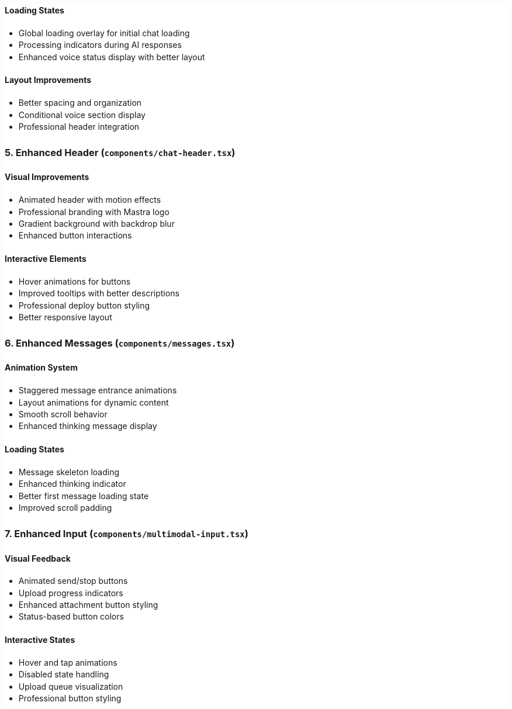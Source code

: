 #### **Loading States**
- Global loading overlay for initial chat loading
- Processing indicators during AI responses
- Enhanced voice status display with better layout

#### **Layout Improvements**
- Better spacing and organization
- Conditional voice section display
- Professional header integration

### 5. Enhanced Header (`components/chat-header.tsx`)

#### **Visual Improvements**
- Animated header with motion effects
- Professional branding with Mastra logo
- Gradient background with backdrop blur
- Enhanced button interactions

#### **Interactive Elements**
- Hover animations for buttons
- Improved tooltips with better descriptions
- Professional deploy button styling
- Better responsive layout

### 6. Enhanced Messages (`components/messages.tsx`)

#### **Animation System**
- Staggered message entrance animations
- Layout animations for dynamic content
- Smooth scroll behavior
- Enhanced thinking message display

#### **Loading States**
- Message skeleton loading
- Enhanced thinking indicator
- Better first message loading state
- Improved scroll padding

### 7. Enhanced Input (`components/multimodal-input.tsx`)

#### **Visual Feedback**
- Animated send/stop buttons
- Upload progress indicators
- Enhanced attachment button styling
- Status-based button colors

#### **Interactive States**
- Hover and tap animations
- Disabled state handling
- Upload queue visualization
- Professional button styling

